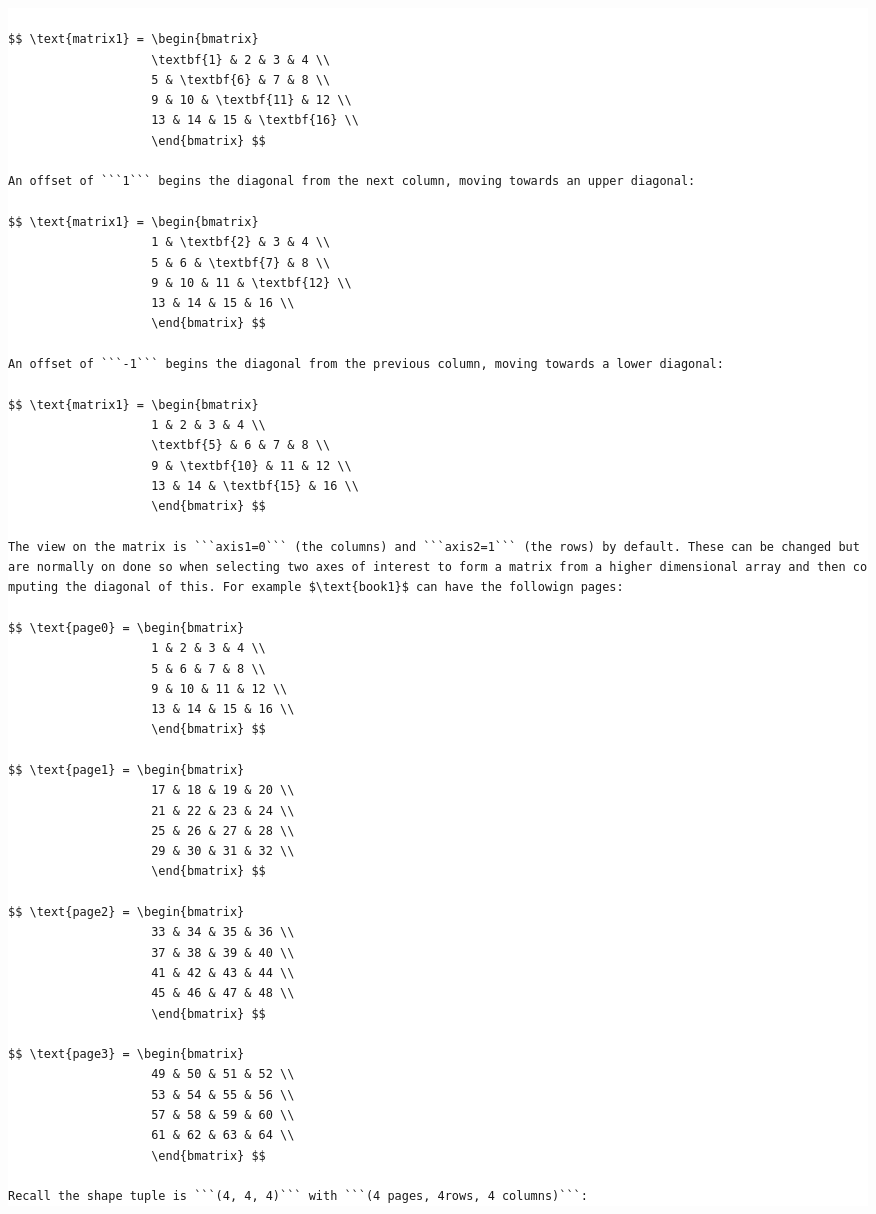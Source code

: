```

$$ \text{matrix1} = \begin{bmatrix} 
                    \textbf{1} & 2 & 3 & 4 \\
                    5 & \textbf{6} & 7 & 8 \\
                    9 & 10 & \textbf{11} & 12 \\
                    13 & 14 & 15 & \textbf{16} \\
                    \end{bmatrix} $$

An offset of ```1``` begins the diagonal from the next column, moving towards an upper diagonal:

$$ \text{matrix1} = \begin{bmatrix} 
                    1 & \textbf{2} & 3 & 4 \\
                    5 & 6 & \textbf{7} & 8 \\
                    9 & 10 & 11 & \textbf{12} \\
                    13 & 14 & 15 & 16 \\
                    \end{bmatrix} $$

An offset of ```-1``` begins the diagonal from the previous column, moving towards a lower diagonal:

$$ \text{matrix1} = \begin{bmatrix} 
                    1 & 2 & 3 & 4 \\
                    \textbf{5} & 6 & 7 & 8 \\
                    9 & \textbf{10} & 11 & 12 \\
                    13 & 14 & \textbf{15} & 16 \\
                    \end{bmatrix} $$

The view on the matrix is ```axis1=0``` (the columns) and ```axis2=1``` (the rows) by default. These can be changed but are normally on done so when selecting two axes of interest to form a matrix from a higher dimensional array and then computing the diagonal of this. For example $\text{book1}$ can have the followign pages:

$$ \text{page0} = \begin{bmatrix} 
                    1 & 2 & 3 & 4 \\
                    5 & 6 & 7 & 8 \\
                    9 & 10 & 11 & 12 \\
                    13 & 14 & 15 & 16 \\
                    \end{bmatrix} $$

$$ \text{page1} = \begin{bmatrix} 
                    17 & 18 & 19 & 20 \\
                    21 & 22 & 23 & 24 \\
                    25 & 26 & 27 & 28 \\
                    29 & 30 & 31 & 32 \\
                    \end{bmatrix} $$

$$ \text{page2} = \begin{bmatrix} 
                    33 & 34 & 35 & 36 \\
                    37 & 38 & 39 & 40 \\
                    41 & 42 & 43 & 44 \\
                    45 & 46 & 47 & 48 \\
                    \end{bmatrix} $$

$$ \text{page3} = \begin{bmatrix} 
                    49 & 50 & 51 & 52 \\
                    53 & 54 & 55 & 56 \\
                    57 & 58 & 59 & 60 \\
                    61 & 62 & 63 & 64 \\
                    \end{bmatrix} $$

Recall the shape tuple is ```(4, 4, 4)``` with ```(4 pages, 4rows, 4 columns)```:

```